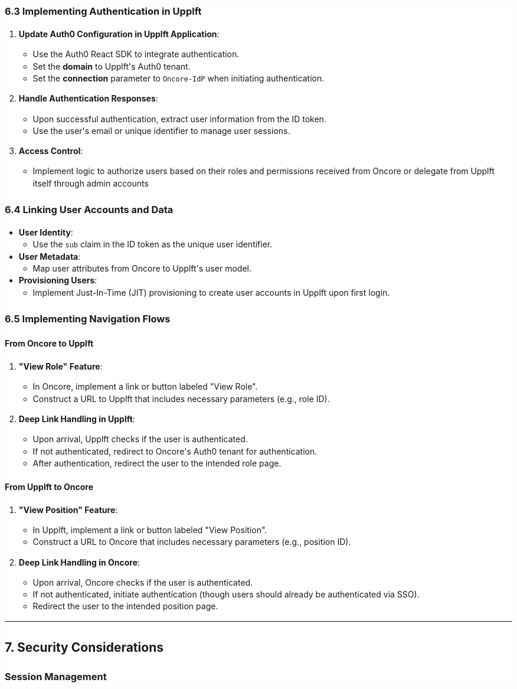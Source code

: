 ### 6.3 Implementing Authentication in Upplft

1. **Update Auth0 Configuration in Upplft Application**:
   - Use the Auth0 React SDK to integrate authentication.
   - Set the **domain** to Upplft's Auth0 tenant.
   - Set the **connection** parameter to `Oncore-IdP` when initiating authentication.

2. **Handle Authentication Responses**:
   - Upon successful authentication, extract user information from the ID token.
   - Use the user's email or unique identifier to manage user sessions.

3. **Access Control**:
   - Implement logic to authorize users based on their roles and permissions received from Oncore or delegate from Upplft itself through admin accounts

### 6.4 Linking User Accounts and Data

- **User Identity**:
  - Use the `sub` claim in the ID token as the unique user identifier.
- **User Metadata**:
  - Map user attributes from Oncore to Upplft's user model.
- **Provisioning Users**:
  - Implement Just-In-Time (JIT) provisioning to create user accounts in Upplft upon first login.

### 6.5 Implementing Navigation Flows

#### From Oncore to Upplft

1. **"View Role" Feature**:
   - In Oncore, implement a link or button labeled "View Role".
   - Construct a URL to Upplft that includes necessary parameters (e.g., role ID).

2. **Deep Link Handling in Upplft**:
   - Upon arrival, Upplft checks if the user is authenticated.
   - If not authenticated, redirect to Oncore's Auth0 tenant for authentication.
   - After authentication, redirect the user to the intended role page.

#### From Upplft to Oncore

1. **"View Position" Feature**:
   - In Upplft, implement a link or button labeled "View Position".
   - Construct a URL to Oncore that includes necessary parameters (e.g., position ID).

2. **Deep Link Handling in Oncore**:
   - Upon arrival, Oncore checks if the user is authenticated.
   - If not authenticated, initiate authentication (though users should already be authenticated via SSO).
   - Redirect the user to the intended position page.

---

## 7. Security Considerations

### Session Management
